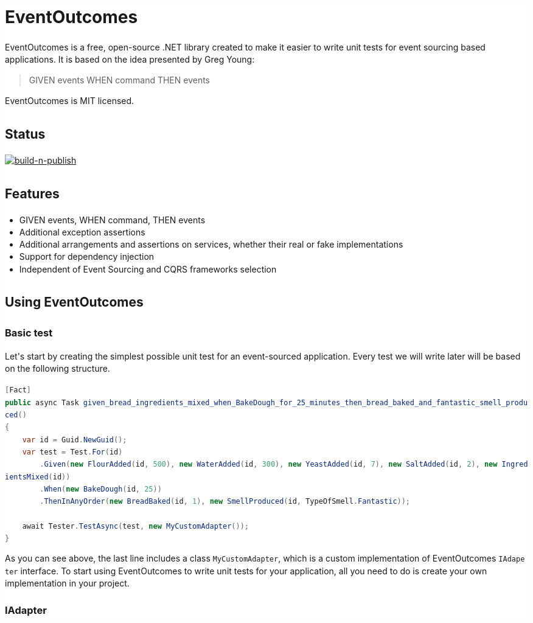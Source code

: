 # EventOutcomes

EventOutcomes is a free, open-source .NET library created to make it easier to write unit tests for event sourcing based applications.
It is based on the idea presented by Greg Young:
> GIVEN events
> WHEN command
> THEN events

EventOutcomes is MIT licensed.

## Status
[![build-n-publish](https://github.com/piotr07da/EventOutcomes/actions/workflows/build-n-publish.yml/badge.svg)](https://github.com/piotr07da/EventOutcomes/actions/workflows/build-n-publish.yml)

## Features

- GIVEN events, WHEN command, THEN events
- Additional exception assertions
- Additional arrangements and assertions on services, whether their real or fake implementations
- Support for dependency injection
- Independent of Event Sourcing and CQRS frameworks selection

## Using EventOutcomes

### Basic test

Let's start by creating the simplest possible unit test for an event-sourced application. Every test we will write later will be based on the following structure.
```csharp
[Fact]
public async Task given_bread_ingredients_mixed_when_BakeDough_for_25_minutes_then_bread_baked_and_fantastic_smell_produced()
{
    var id = Guid.NewGuid();
    var test = Test.For(id)
        .Given(new FlourAdded(id, 500), new WaterAdded(id, 300), new YeastAdded(id, 7), new SaltAdded(id, 2), new IngredientsMixed(id))
        .When(new BakeDough(id, 25))
        .ThenInAnyOrder(new BreadBaked(id, 1), new SmellProduced(id, TypeOfSmell.Fantastic));
        
    await Tester.TestAsync(test, new MyCustomAdapter());
}
```

As you can see above, the last line includes a class ``MyCustomAdapter``, which is a custom implementation of EventOutcomes ``IAdapeter`` interface. To start using EventOutcomes to write unit tests for your application, all you need to do is create your own implementation in your project.

### IAdapter
